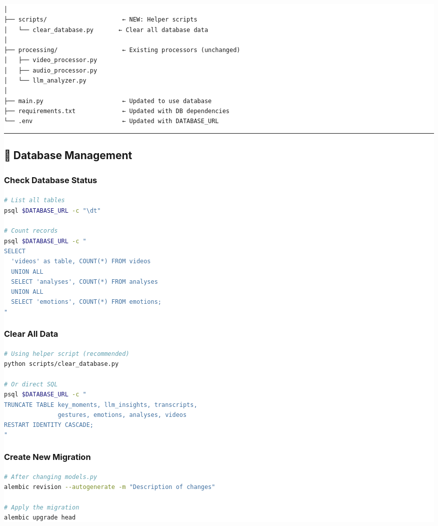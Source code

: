 ```
│
├── scripts/                     ← NEW: Helper scripts
│   └── clear_database.py       ← Clear all database data
│
├── processing/                  ← Existing processors (unchanged)
│   ├── video_processor.py
│   ├── audio_processor.py
│   └── llm_analyzer.py
│
├── main.py                      ← Updated to use database
├── requirements.txt             ← Updated with DB dependencies
└── .env                         ← Updated with DATABASE_URL
```

---

## 🔧 Database Management

### Check Database Status
```bash
# List all tables
psql $DATABASE_URL -c "\dt"

# Count records
psql $DATABASE_URL -c "
SELECT
  'videos' as table, COUNT(*) FROM videos
  UNION ALL
  SELECT 'analyses', COUNT(*) FROM analyses
  UNION ALL
  SELECT 'emotions', COUNT(*) FROM emotions;
"
```

### Clear All Data
```bash
# Using helper script (recommended)
python scripts/clear_database.py

# Or direct SQL
psql $DATABASE_URL -c "
TRUNCATE TABLE key_moments, llm_insights, transcripts,
               gestures, emotions, analyses, videos
RESTART IDENTITY CASCADE;
"
```

### Create New Migration
```bash
# After changing models.py
alembic revision --autogenerate -m "Description of changes"

# Apply the migration
alembic upgrade head
```
